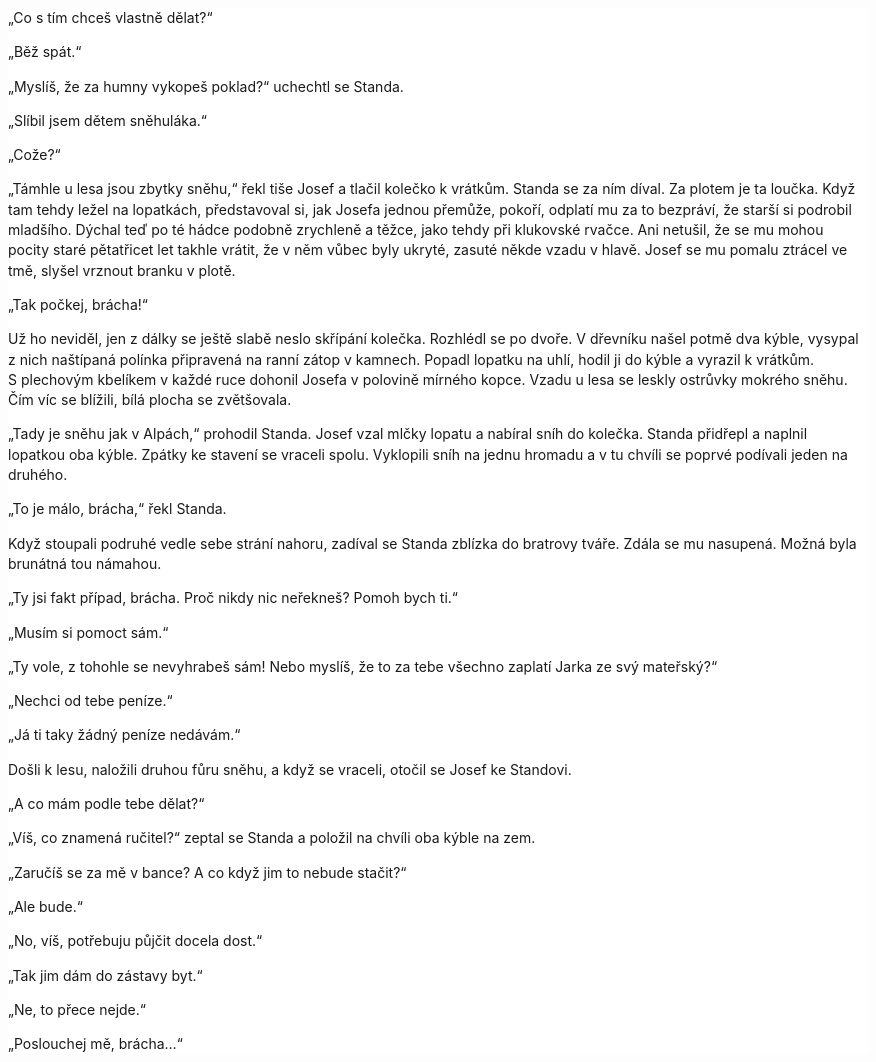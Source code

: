 „Co s tím chceš vlastně dělat?“

„Běž spát.“

„Myslíš, že za humny vykopeš poklad?“ uchechtl se Standa.

„Slíbil jsem dětem sněhuláka.“

„Cože?“

„Támhle u lesa jsou zbytky sněhu,“ řekl tiše Josef a tlačil kolečko k vrátkům. Standa se za ním díval. Za plotem je ta loučka. Když tam tehdy ležel na lopatkách, představoval si, jak Josefa jednou přemůže, pokoří, odplatí mu za to bezpráví, že starší si podrobil mladšího. Dýchal teď po té hádce podobně zrychleně a těžce, jako tehdy při klukovské rvačce. Ani netušil, že se mu mohou pocity staré pětatřicet let takhle vrátit, že v něm vůbec byly ukryté, zasuté někde vzadu v hlavě. Josef se mu pomalu ztrácel ve tmě, slyšel vrznout branku v plotě.

„Tak počkej, brácha!“

Už ho neviděl, jen z dálky se ještě slabě neslo skřípání kolečka. Rozhlédl se po dvoře. V dřevníku našel potmě dva kýble, vysypal z nich naštípaná polínka připravená na ranní zátop v kamnech. Popadl lopatku na uhlí, hodil ji do kýble a vyrazil k vrátkům. S plechovým kbelíkem v každé ruce dohonil Josefa v polovině mírného kopce. Vzadu u lesa se leskly ostrůvky mokrého sněhu. Čím víc se blížili, bílá plocha se zvětšovala.

„Tady je sněhu jak v Alpách,“ prohodil Standa. Josef vzal mlčky lopatu a nabíral sníh do kolečka. Standa přidřepl a naplnil lopatkou oba kýble. Zpátky ke stavení se vraceli spolu. Vyklopili sníh na jednu hromadu a v tu chvíli se poprvé podívali jeden na druhého.

„To je málo, brácha,“ řekl Standa.

Když stoupali podruhé vedle sebe strání nahoru, zadíval se Standa zblízka do bratrovy tváře. Zdála se mu nasupená. Možná byla brunátná tou námahou.

„Ty jsi fakt případ, brácha. Proč nikdy nic neřekneš? Pomoh bych ti.“

„Musím si pomoct sám.“

„Ty vole, z tohohle se nevyhrabeš sám! Nebo myslíš, že to za tebe všechno zaplatí Jarka ze svý mateřský?“

„Nechci od tebe peníze.“

„Já ti taky žádný peníze nedávám.“

Došli k lesu, naložili druhou fůru sněhu, a když se vraceli, otočil se Josef ke Standovi.

„A co mám podle tebe dělat?“

„Víš, co znamená ručitel?“ zeptal se Standa a položil na chvíli oba kýble na zem.

„Zaručíš se za mě v bance? A co když jim to nebude stačit?“

„Ale bude.“

„No, víš, potřebuju půjčit docela dost.“

„Tak jim dám do zástavy byt.“

„Ne, to přece nejde.“

„Poslouchej mě, brácha…“
